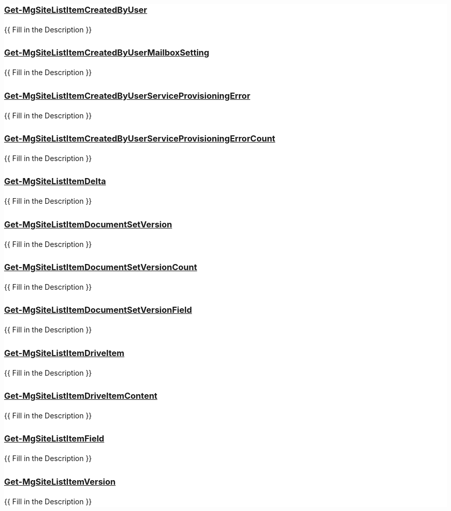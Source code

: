 ### [Get-MgSiteListItemCreatedByUser](Get-MgSiteListItemCreatedByUser.md)
{{ Fill in the Description }}

### [Get-MgSiteListItemCreatedByUserMailboxSetting](Get-MgSiteListItemCreatedByUserMailboxSetting.md)
{{ Fill in the Description }}

### [Get-MgSiteListItemCreatedByUserServiceProvisioningError](Get-MgSiteListItemCreatedByUserServiceProvisioningError.md)
{{ Fill in the Description }}

### [Get-MgSiteListItemCreatedByUserServiceProvisioningErrorCount](Get-MgSiteListItemCreatedByUserServiceProvisioningErrorCount.md)
{{ Fill in the Description }}

### [Get-MgSiteListItemDelta](Get-MgSiteListItemDelta.md)
{{ Fill in the Description }}

### [Get-MgSiteListItemDocumentSetVersion](Get-MgSiteListItemDocumentSetVersion.md)
{{ Fill in the Description }}

### [Get-MgSiteListItemDocumentSetVersionCount](Get-MgSiteListItemDocumentSetVersionCount.md)
{{ Fill in the Description }}

### [Get-MgSiteListItemDocumentSetVersionField](Get-MgSiteListItemDocumentSetVersionField.md)
{{ Fill in the Description }}

### [Get-MgSiteListItemDriveItem](Get-MgSiteListItemDriveItem.md)
{{ Fill in the Description }}

### [Get-MgSiteListItemDriveItemContent](Get-MgSiteListItemDriveItemContent.md)
{{ Fill in the Description }}

### [Get-MgSiteListItemField](Get-MgSiteListItemField.md)
{{ Fill in the Description }}

### [Get-MgSiteListItemVersion](Get-MgSiteListItemVersion.md)
{{ Fill in the Description }}
